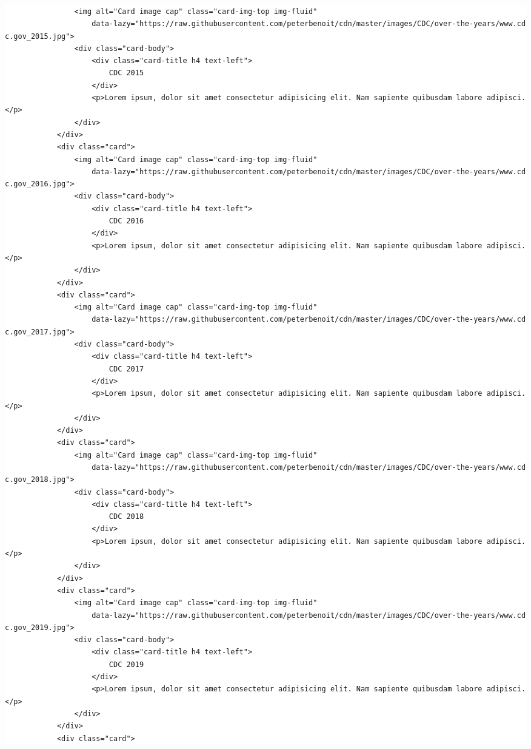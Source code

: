 					<img alt="Card image cap" class="card-img-top img-fluid"
						data-lazy="https://raw.githubusercontent.com/peterbenoit/cdn/master/images/CDC/over-the-years/www.cdc.gov_2015.jpg">
					<div class="card-body">
						<div class="card-title h4 text-left">
							CDC 2015
						</div>
						<p>Lorem ipsum, dolor sit amet consectetur adipisicing elit. Nam sapiente quibusdam labore adipisci.</p>
					</div>
				</div>
				<div class="card">
					<img alt="Card image cap" class="card-img-top img-fluid"
						data-lazy="https://raw.githubusercontent.com/peterbenoit/cdn/master/images/CDC/over-the-years/www.cdc.gov_2016.jpg">
					<div class="card-body">
						<div class="card-title h4 text-left">
							CDC 2016
						</div>
						<p>Lorem ipsum, dolor sit amet consectetur adipisicing elit. Nam sapiente quibusdam labore adipisci.</p>
					</div>
				</div>
				<div class="card">
					<img alt="Card image cap" class="card-img-top img-fluid"
						data-lazy="https://raw.githubusercontent.com/peterbenoit/cdn/master/images/CDC/over-the-years/www.cdc.gov_2017.jpg">
					<div class="card-body">
						<div class="card-title h4 text-left">
							CDC 2017
						</div>
						<p>Lorem ipsum, dolor sit amet consectetur adipisicing elit. Nam sapiente quibusdam labore adipisci.</p>
					</div>
				</div>
				<div class="card">
					<img alt="Card image cap" class="card-img-top img-fluid"
						data-lazy="https://raw.githubusercontent.com/peterbenoit/cdn/master/images/CDC/over-the-years/www.cdc.gov_2018.jpg">
					<div class="card-body">
						<div class="card-title h4 text-left">
							CDC 2018
						</div>
						<p>Lorem ipsum, dolor sit amet consectetur adipisicing elit. Nam sapiente quibusdam labore adipisci.</p>
					</div>
				</div>
				<div class="card">
					<img alt="Card image cap" class="card-img-top img-fluid"
						data-lazy="https://raw.githubusercontent.com/peterbenoit/cdn/master/images/CDC/over-the-years/www.cdc.gov_2019.jpg">
					<div class="card-body">
						<div class="card-title h4 text-left">
							CDC 2019
						</div>
						<p>Lorem ipsum, dolor sit amet consectetur adipisicing elit. Nam sapiente quibusdam labore adipisci.</p>
					</div>
				</div>
				<div class="card">